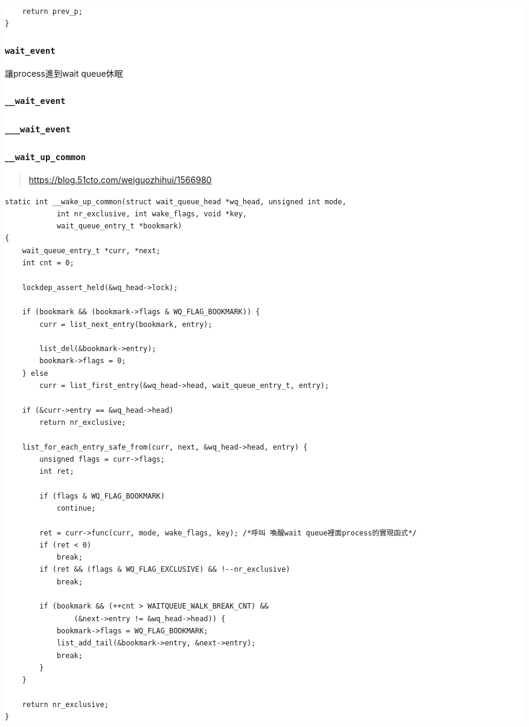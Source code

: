 ```clike=
	return prev_p;
}

```


### `wait_event`

讓process進到wait queue休眠

### `__wait_event`
### `___wait_event`


### `__wait_up_common`

>https://blog.51cto.com/weiguozhihui/1566980
 
```clike=
static int __wake_up_common(struct wait_queue_head *wq_head, unsigned int mode,
			int nr_exclusive, int wake_flags, void *key,
			wait_queue_entry_t *bookmark)
{
	wait_queue_entry_t *curr, *next;
	int cnt = 0;

	lockdep_assert_held(&wq_head->lock);

	if (bookmark && (bookmark->flags & WQ_FLAG_BOOKMARK)) {
		curr = list_next_entry(bookmark, entry);

		list_del(&bookmark->entry);
		bookmark->flags = 0;
	} else
		curr = list_first_entry(&wq_head->head, wait_queue_entry_t, entry);

	if (&curr->entry == &wq_head->head)
		return nr_exclusive;

	list_for_each_entry_safe_from(curr, next, &wq_head->head, entry) {
		unsigned flags = curr->flags;
		int ret;

		if (flags & WQ_FLAG_BOOKMARK)
			continue;
        
		ret = curr->func(curr, mode, wake_flags, key); /*呼叫 喚醒wait queue裡面process的實現函式*/
		if (ret < 0)
			break;
		if (ret && (flags & WQ_FLAG_EXCLUSIVE) && !--nr_exclusive)
			break;

		if (bookmark && (++cnt > WAITQUEUE_WALK_BREAK_CNT) &&
				(&next->entry != &wq_head->head)) {
			bookmark->flags = WQ_FLAG_BOOKMARK;
			list_add_tail(&bookmark->entry, &next->entry);
			break;
		}
	}

	return nr_exclusive;
}
```
